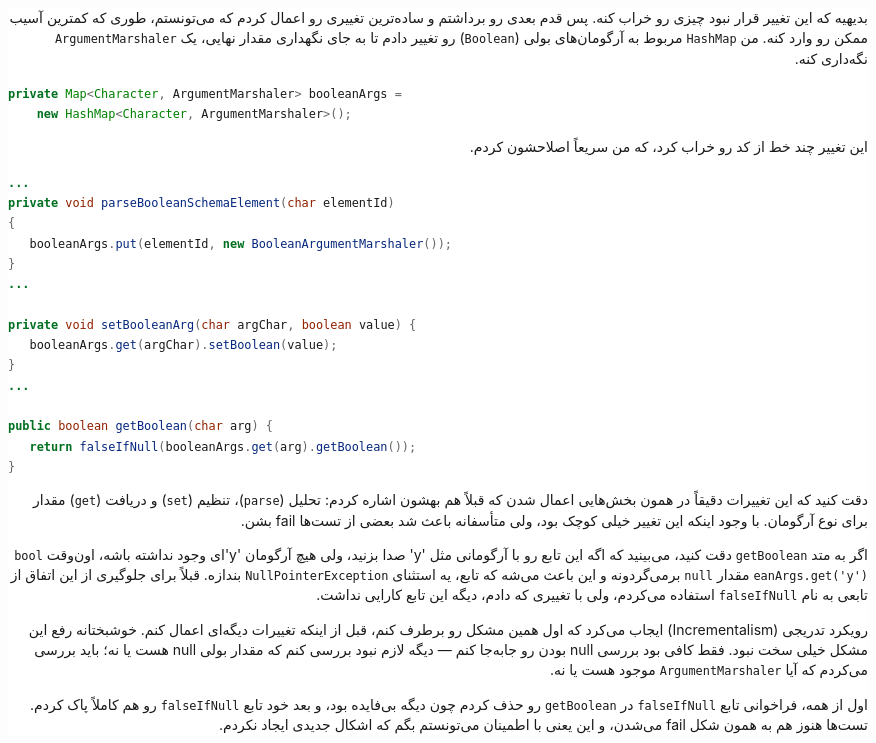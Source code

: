 <div dir="rtl">

بدیهیه که این تغییر قرار نبود چیزی رو خراب کنه. پس قدم بعدی رو برداشتم و ساده‌ترین تغییری رو اعمال کردم که می‌تونستم، طوری که کمترین آسیب ممکن رو وارد کنه. من `HashMap` مربوط به آرگومان‌های بولی (`Boolean`) رو تغییر دادم تا به جای نگهداری مقدار نهایی، یک `ArgumentMarshaler` نگه‌داری کنه.

</div>

```java
private Map<Character, ArgumentMarshaler> booleanArgs = 
    new HashMap<Character, ArgumentMarshaler>();
```

<div dir="rtl">

این تغییر چند خط از کد رو خراب کرد، که من سریعاً اصلاحشون کردم.

</div>

```java
...
private void parseBooleanSchemaElement(char elementId) 
{
   booleanArgs.put(elementId, new BooleanArgumentMarshaler());
}
...

private void setBooleanArg(char argChar, boolean value) {
   booleanArgs.get(argChar).setBoolean(value);
}
...

public boolean getBoolean(char arg) {
   return falseIfNull(booleanArgs.get(arg).getBoolean());
}
```

<div dir="rtl">

دقت کنید که این تغییرات دقیقاً در همون بخش‌هایی اعمال شدن که قبلاً هم بهشون اشاره کردم: تحلیل (`parse`)، تنظیم (`set`) و دریافت (`get`) مقدار برای نوع آرگومان.
با وجود اینکه این تغییر خیلی کوچک بود، ولی متأسفانه باعث شد بعضی از تست‌ها fail بشن.

اگر به متد `getBoolean` دقت کنید، می‌بینید که اگه این تابع رو با آرگومانی مثل 'y' صدا بزنید، ولی هیچ آرگومان 'y'ای وجود نداشته باشه، اون‌وقت `booleanArgs.get('y')` مقدار `null` برمی‌گردونه و این باعث می‌شه که تابع، یه استثنای `NullPointerException` بندازه.
قبلاً برای جلوگیری از این اتفاق از تابعی به نام `falseIfNull` استفاده می‌کردم، ولی با تغییری که دادم، دیگه این تابع کارایی نداشت.

رویکرد تدریجی (Incrementalism) ایجاب می‌کرد که اول همین مشکل رو برطرف کنم، قبل از اینکه تغییرات دیگه‌ای اعمال کنم.
خوشبختانه رفع این مشکل خیلی سخت نبود. فقط کافی بود بررسی null بودن رو جابه‌جا کنم — دیگه لازم نبود بررسی کنم که مقدار بولی null هست یا نه؛ باید بررسی می‌کردم که آیا `ArgumentMarshaler` موجود هست یا نه.

اول از همه، فراخوانی تابع `falseIfNull` در `getBoolean` رو حذف کردم چون دیگه بی‌فایده بود، و بعد خود تابع `falseIfNull` رو هم کاملاً پاک کردم.
تست‌ها هنوز هم به همون شکل fail می‌شدن، و این یعنی با اطمینان می‌تونستم بگم که اشکال جدیدی ایجاد نکردم.
